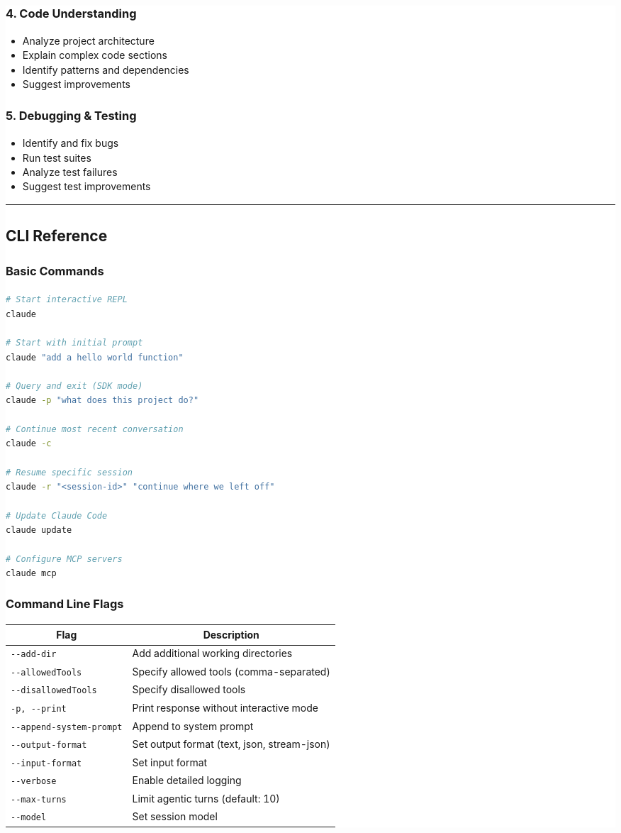 ### 4. Code Understanding
- Analyze project architecture
- Explain complex code sections
- Identify patterns and dependencies
- Suggest improvements

### 5. Debugging & Testing
- Identify and fix bugs
- Run test suites
- Analyze test failures
- Suggest test improvements

---

## CLI Reference

### Basic Commands

```bash
# Start interactive REPL
claude

# Start with initial prompt
claude "add a hello world function"

# Query and exit (SDK mode)
claude -p "what does this project do?"

# Continue most recent conversation
claude -c

# Resume specific session
claude -r "<session-id>" "continue where we left off"

# Update Claude Code
claude update

# Configure MCP servers
claude mcp
```

### Command Line Flags

| Flag | Description |
|------|-------------|
| `--add-dir` | Add additional working directories |
| `--allowedTools` | Specify allowed tools (comma-separated) |
| `--disallowedTools` | Specify disallowed tools |
| `-p, --print` | Print response without interactive mode |
| `--append-system-prompt` | Append to system prompt |
| `--output-format` | Set output format (text, json, stream-json) |
| `--input-format` | Set input format |
| `--verbose` | Enable detailed logging |
| `--max-turns` | Limit agentic turns (default: 10) |
| `--model` | Set session model |